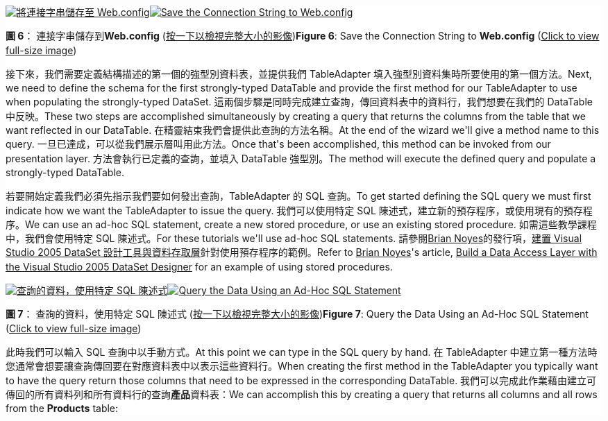 
<span data-ttu-id="e8f9e-214">[![將連接字串儲存至 Web.config](creating-a-data-access-layer-cs/_static/image15.png)](creating-a-data-access-layer-cs/_static/image14.png)</span><span class="sxs-lookup"><span data-stu-id="e8f9e-214">[![Save the Connection String to Web.config](creating-a-data-access-layer-cs/_static/image15.png)](creating-a-data-access-layer-cs/_static/image14.png)</span></span>

<span data-ttu-id="e8f9e-215">**圖 6**： 連接字串儲存到**Web.config** ([按一下以檢視完整大小的影像](creating-a-data-access-layer-cs/_static/image16.png))</span><span class="sxs-lookup"><span data-stu-id="e8f9e-215">**Figure 6**: Save the Connection String to **Web.config** ([Click to view full-size image](creating-a-data-access-layer-cs/_static/image16.png))</span></span>


<span data-ttu-id="e8f9e-216">接下來，我們需要定義結構描述的第一個的強型別資料表，並提供我們 TableAdapter 填入強型別資料集時所要使用的第一個方法。</span><span class="sxs-lookup"><span data-stu-id="e8f9e-216">Next, we need to define the schema for the first strongly-typed DataTable and provide the first method for our TableAdapter to use when populating the strongly-typed DataSet.</span></span> <span data-ttu-id="e8f9e-217">這兩個步驟是同時完成建立查詢，傳回資料表中的資料行，我們想要在我們的 DataTable 中反映。</span><span class="sxs-lookup"><span data-stu-id="e8f9e-217">These two steps are accomplished simultaneously by creating a query that returns the columns from the table that we want reflected in our DataTable.</span></span> <span data-ttu-id="e8f9e-218">在精靈結束我們會提供此查詢的方法名稱。</span><span class="sxs-lookup"><span data-stu-id="e8f9e-218">At the end of the wizard we'll give a method name to this query.</span></span> <span data-ttu-id="e8f9e-219">一旦已達成，可以從我們展示層叫用此方法。</span><span class="sxs-lookup"><span data-stu-id="e8f9e-219">Once that's been accomplished, this method can be invoked from our presentation layer.</span></span> <span data-ttu-id="e8f9e-220">方法會執行已定義的查詢，並填入 DataTable 強型別。</span><span class="sxs-lookup"><span data-stu-id="e8f9e-220">The method will execute the defined query and populate a strongly-typed DataTable.</span></span>

<span data-ttu-id="e8f9e-221">若要開始定義我們必須先指示我們要如何發出查詢，TableAdapter 的 SQL 查詢。</span><span class="sxs-lookup"><span data-stu-id="e8f9e-221">To get started defining the SQL query we must first indicate how we want the TableAdapter to issue the query.</span></span> <span data-ttu-id="e8f9e-222">我們可以使用特定 SQL 陳述式，建立新的預存程序，或使用現有的預存程序。</span><span class="sxs-lookup"><span data-stu-id="e8f9e-222">We can use an ad-hoc SQL statement, create a new stored procedure, or use an existing stored procedure.</span></span> <span data-ttu-id="e8f9e-223">如需這些教學課程中，我們會使用特定 SQL 陳述式。</span><span class="sxs-lookup"><span data-stu-id="e8f9e-223">For these tutorials we'll use ad-hoc SQL statements.</span></span> <span data-ttu-id="e8f9e-224">請參閱[Brian Noyes](http://briannoyes.net/)的發行項，[建置 Visual Studio 2005 DataSet 設計工具與資料存取層](http://www.theserverside.net/articles/showarticle.tss?id=DataSetDesigner)針對使用預存程序的範例。</span><span class="sxs-lookup"><span data-stu-id="e8f9e-224">Refer to [Brian Noyes](http://briannoyes.net/)'s article, [Build a Data Access Layer with the Visual Studio 2005 DataSet Designer](http://www.theserverside.net/articles/showarticle.tss?id=DataSetDesigner) for an example of using stored procedures.</span></span>


<span data-ttu-id="e8f9e-225">[![查詢的資料，使用特定 SQL 陳述式](creating-a-data-access-layer-cs/_static/image18.png)](creating-a-data-access-layer-cs/_static/image17.png)</span><span class="sxs-lookup"><span data-stu-id="e8f9e-225">[![Query the Data Using an Ad-Hoc SQL Statement](creating-a-data-access-layer-cs/_static/image18.png)](creating-a-data-access-layer-cs/_static/image17.png)</span></span>

<span data-ttu-id="e8f9e-226">**圖 7**： 查詢的資料，使用特定 SQL 陳述式 ([按一下以檢視完整大小的影像](creating-a-data-access-layer-cs/_static/image19.png))</span><span class="sxs-lookup"><span data-stu-id="e8f9e-226">**Figure 7**: Query the Data Using an Ad-Hoc SQL Statement ([Click to view full-size image](creating-a-data-access-layer-cs/_static/image19.png))</span></span>


<span data-ttu-id="e8f9e-227">此時我們可以輸入 SQL 查詢中以手動方式。</span><span class="sxs-lookup"><span data-stu-id="e8f9e-227">At this point we can type in the SQL query by hand.</span></span> <span data-ttu-id="e8f9e-228">在 TableAdapter 中建立第一種方法時您通常會想要讓查詢傳回要在對應資料表中以表示這些資料行。</span><span class="sxs-lookup"><span data-stu-id="e8f9e-228">When creating the first method in the TableAdapter you typically want to have the query return those columns that need to be expressed in the corresponding DataTable.</span></span> <span data-ttu-id="e8f9e-229">我們可以完成此作業藉由建立可傳回的所有資料列和所有資料行的查詢**產品**資料表：</span><span class="sxs-lookup"><span data-stu-id="e8f9e-229">We can accomplish this by creating a query that returns all columns and all rows from the **Products** table:</span></span>
